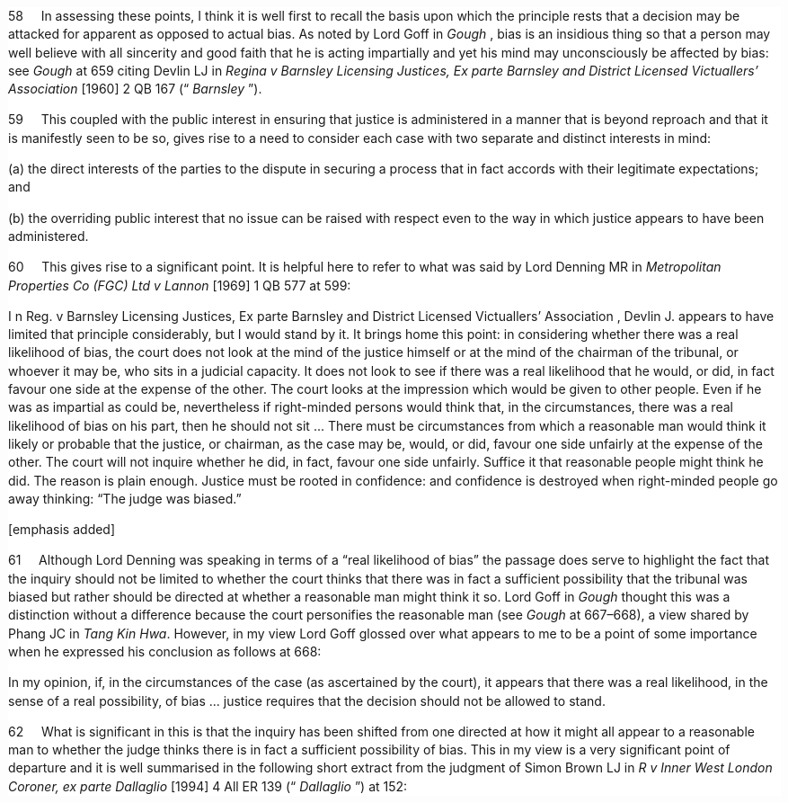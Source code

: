58     In assessing these points, I think it is well first to recall the basis upon which the principle rests that a decision may be attacked for apparent as opposed to actual bias. As noted by Lord Goff in _Gough_ , bias is an insidious thing so that a person may well believe with all sincerity and good faith that he is acting impartially and yet his mind may unconsciously be affected by bias: see _Gough_ at 659 citing Devlin LJ in _Regina v Barnsley Licensing Justices, Ex parte Barnsley and District Licensed Victuallers’ Association_ [1960] 2 QB 167 (“ _Barnsley_ ”). 

59     This coupled with the public interest in ensuring that justice is administered in a manner that is beyond reproach and that it is manifestly seen to be so, gives rise to a need to consider each case with two separate and distinct interests in mind: 


 (a) the direct interests of the parties to the dispute in securing a process that in fact accords with their legitimate expectations; and 

 (b) the overriding public interest that no issue can be raised with respect even to the way in which justice appears to have been administered. 

60     This gives rise to a significant point. It is helpful here to refer to what was said by Lord Denning MR in _Metropolitan Properties Co (FGC) Ltd v Lannon_ [1969] 1 QB 577 at 599: 

 I n Reg. v Barnsley Licensing Justices, Ex parte Barnsley and District Licensed Victuallers’ Association , Devlin J. appears to have limited that principle considerably, but I would stand by it. It brings home this point: in considering whether there was a real likelihood of bias, the court does not look at the mind of the justice himself or at the mind of the chairman of the tribunal, or whoever it may be, who sits in a judicial capacity. It does not look to see if there was a real likelihood that he would, or did, in fact favour one side at the expense of the other. The court looks at the impression which would be given to other people. Even if he was as impartial as could be, nevertheless if right-minded persons would think that, in the circumstances, there was a real likelihood of bias on his part, then he should not sit ... There must be circumstances from which a reasonable man would think it likely or probable that the justice, or chairman, as the case may be, would, or did, favour one side unfairly at the expense of the other. The court will not inquire whether he did, in fact, favour one side unfairly. Suffice it that reasonable people might think he did. The reason is plain enough. Justice must be rooted in confidence: and confidence is destroyed when right-minded people go away thinking: “The judge was biased.” 

 [emphasis added] 

61     Although Lord Denning was speaking in terms of a “real likelihood of bias” the passage does serve to highlight the fact that the inquiry should not be limited to whether the court thinks that there was in fact a sufficient possibility that the tribunal was biased but rather should be directed at whether a reasonable man might think it so. Lord Goff in _Gough_ thought this was a distinction without a difference because the court personifies the reasonable man (see _Gough_ at 667–668), a view shared by Phang JC in _Tang Kin Hwa_. However, in my view Lord Goff glossed over what appears to me to be a point of some importance when he expressed his conclusion as follows at 668: 

 In my opinion, if, in the circumstances of the case (as ascertained by the court), it appears that there was a real likelihood, in the sense of a real possibility, of bias ... justice requires that the decision should not be allowed to stand. 

62     What is significant in this is that the inquiry has been shifted from one directed at how it might all appear to a reasonable man to whether the judge thinks there is in fact a sufficient possibility of bias. This in my view is a very significant point of departure and it is well summarised in the following short extract from the judgment of Simon Brown LJ in _R v Inner West London Coroner, ex parte Dallaglio_ [1994] 4 All ER 139 (“ _Dallaglio_ ”) at 152: 

